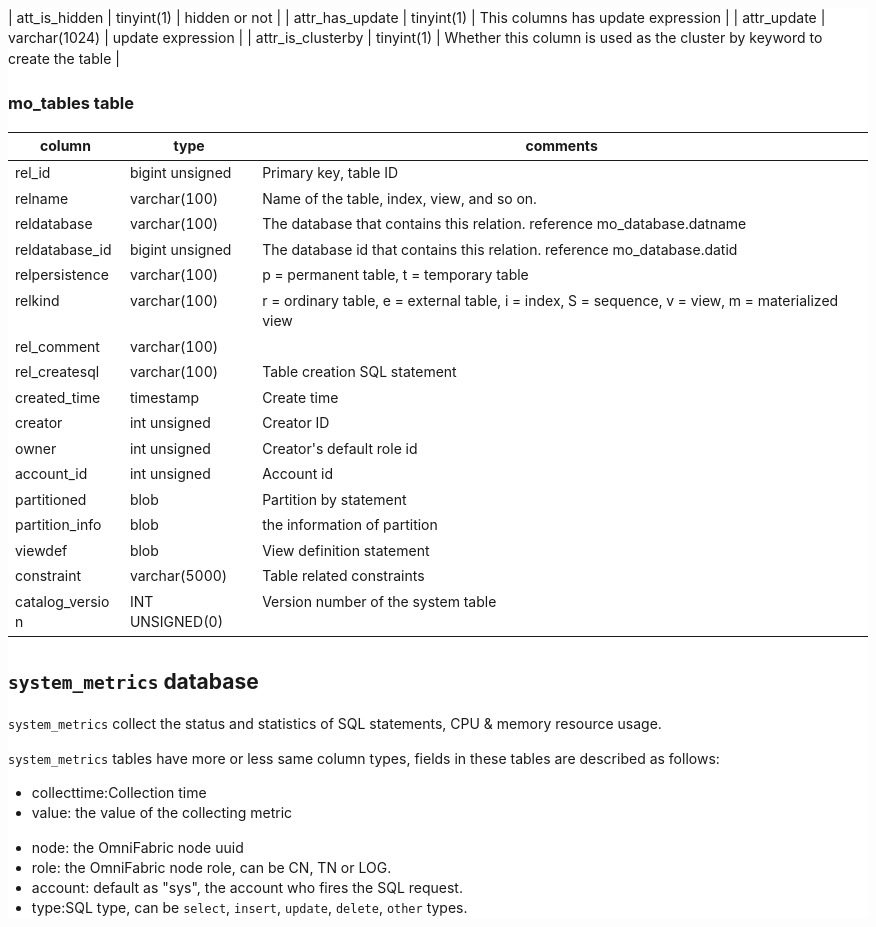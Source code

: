 | att_is_hidden         | tinyint(1)      | hidden or not                                                |
| attr_has_update       | tinyint(1)      | This columns has update expression                           |
| attr_update           | varchar(1024)   | update expression                                            |
| attr_is_clusterby     | tinyint(1)      | Whether this column is used as the cluster by keyword to create the table   |

### mo_tables table

| column         | type            | comments                                                     |
| -------------- | --------------- | ------------------------------------------------------------ |
| rel_id         | bigint unsigned | Primary key, table ID                  |
| relname        | varchar(100)    | Name of the table, index, view, and so on.                         |
| reldatabase    | varchar(100)    | The database that contains this relation. reference mo_database.datname |
| reldatabase_id | bigint unsigned | The database id that contains this relation. reference mo_database.datid |
| relpersistence | varchar(100)    | p = permanent table, t = temporary table                     |
| relkind        | varchar(100)    | r = ordinary table, e = external table, i = index, S = sequence, v = view, m = materialized view |
| rel_comment    | varchar(100)    |                                                              |
| rel_createsql  | varchar(100)    | Table creation SQL statement                                 |
| created_time   | timestamp       | Create time                                                  |
| creator        | int unsigned    | Creator ID                                                   |
| owner          | int unsigned    | Creator's default role id                                    |
| account_id     | int unsigned    | Account id                                                    |
| partitioned    | blob            | Partition by statement                                       |
| partition_info    | blob            | the information of partition         |
| viewdef            | blob                    | View definition statement                       |
| constraint        | varchar(5000)            | Table related constraints                      |
| catalog_version | INT UNSIGNED(0)    | Version number of the system table |

## `system_metrics` database

`system_metrics` collect the status and statistics of SQL statements, CPU & memory resource usage.

`system_metrics` tables have more or less same column types, fields in these tables are described as follows:

* collecttime:Collection time
* value:  the value of the collecting metric

- node: the OmniFabric node uuid
- role: the OmniFabric node role, can be CN, TN or LOG.
- account: default as "sys", the account who fires the SQL request.
- type:SQL type, can be `select`, `insert`, `update`, `delete`, `other` types.
